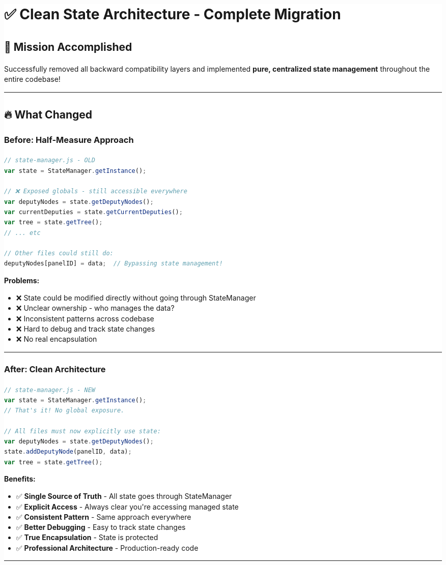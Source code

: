 # ✅ Clean State Architecture - Complete Migration

## 🎯 Mission Accomplished

Successfully removed all backward compatibility layers and implemented **pure, centralized state management** throughout the entire codebase!

---

## 🔥 What Changed

### **Before: Half-Measure Approach**
```javascript
// state-manager.js - OLD
var state = StateManager.getInstance();

// ❌ Exposed globals - still accessible everywhere
var deputyNodes = state.getDeputyNodes();
var currentDeputies = state.getCurrentDeputies();
var tree = state.getTree();
// ... etc

// Other files could still do:
deputyNodes[panelID] = data;  // Bypassing state management!
```

**Problems:**
- ❌ State could be modified directly without going through StateManager
- ❌ Unclear ownership - who manages the data?
- ❌ Inconsistent patterns across codebase
- ❌ Hard to debug and track state changes
- ❌ No real encapsulation

---

### **After: Clean Architecture**
```javascript
// state-manager.js - NEW
var state = StateManager.getInstance();
// That's it! No global exposure.

// All files must now explicitly use state:
var deputyNodes = state.getDeputyNodes();
state.addDeputyNode(panelID, data);
var tree = state.getTree();
```

**Benefits:**
- ✅ **Single Source of Truth** - All state goes through StateManager
- ✅ **Explicit Access** - Always clear you're accessing managed state
- ✅ **Consistent Pattern** - Same approach everywhere
- ✅ **Better Debugging** - Easy to track state changes
- ✅ **True Encapsulation** - State is protected
- ✅ **Professional Architecture** - Production-ready code

---